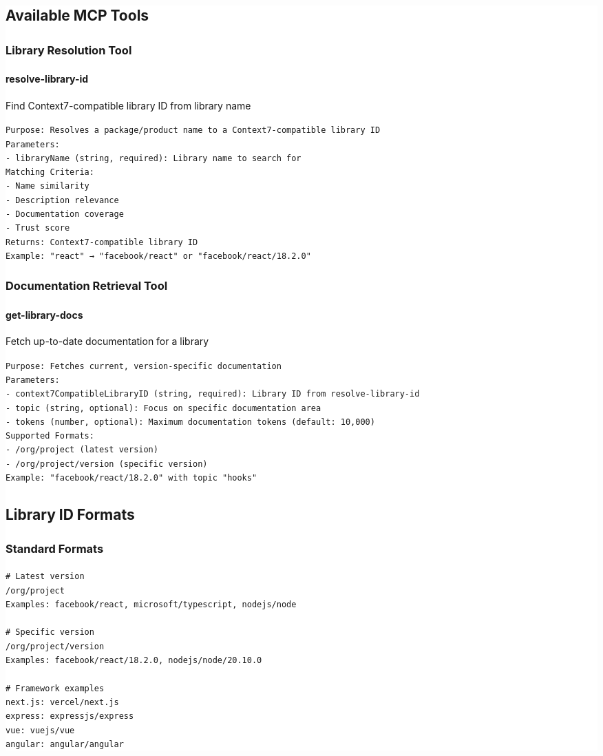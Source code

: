 ## Available MCP Tools

### Library Resolution Tool

#### **resolve-library-id**
Find Context7-compatible library ID from library name
```
Purpose: Resolves a package/product name to a Context7-compatible library ID
Parameters:
- libraryName (string, required): Library name to search for
Matching Criteria:
- Name similarity
- Description relevance  
- Documentation coverage
- Trust score
Returns: Context7-compatible library ID
Example: "react" → "facebook/react" or "facebook/react/18.2.0"
```

### Documentation Retrieval Tool

#### **get-library-docs**
Fetch up-to-date documentation for a library
```
Purpose: Fetches current, version-specific documentation
Parameters:
- context7CompatibleLibraryID (string, required): Library ID from resolve-library-id
- topic (string, optional): Focus on specific documentation area
- tokens (number, optional): Maximum documentation tokens (default: 10,000)
Supported Formats:
- /org/project (latest version)
- /org/project/version (specific version)
Example: "facebook/react/18.2.0" with topic "hooks"
```

## Library ID Formats

### Standard Formats
```
# Latest version
/org/project
Examples: facebook/react, microsoft/typescript, nodejs/node

# Specific version
/org/project/version
Examples: facebook/react/18.2.0, nodejs/node/20.10.0

# Framework examples
next.js: vercel/next.js
express: expressjs/express
vue: vuejs/vue
angular: angular/angular
```
